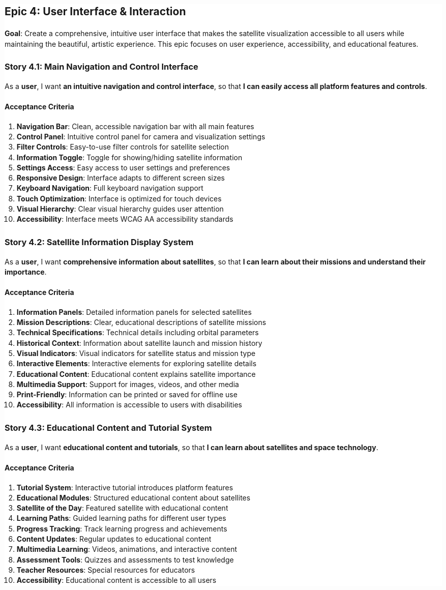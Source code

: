 ## Epic 4: User Interface & Interaction

**Goal**: Create a comprehensive, intuitive user interface that makes the satellite visualization accessible to all users while maintaining the beautiful, artistic experience. This epic focuses on user experience, accessibility, and educational features.

### Story 4.1: Main Navigation and Control Interface

As a **user**,
I want **an intuitive navigation and control interface**,
so that **I can easily access all platform features and controls**.

#### Acceptance Criteria

1. **Navigation Bar**: Clean, accessible navigation bar with all main features
2. **Control Panel**: Intuitive control panel for camera and visualization settings
3. **Filter Controls**: Easy-to-use filter controls for satellite selection
4. **Information Toggle**: Toggle for showing/hiding satellite information
5. **Settings Access**: Easy access to user settings and preferences
6. **Responsive Design**: Interface adapts to different screen sizes
7. **Keyboard Navigation**: Full keyboard navigation support
8. **Touch Optimization**: Interface is optimized for touch devices
9. **Visual Hierarchy**: Clear visual hierarchy guides user attention
10. **Accessibility**: Interface meets WCAG AA accessibility standards

### Story 4.2: Satellite Information Display System

As a **user**,
I want **comprehensive information about satellites**,
so that **I can learn about their missions and understand their importance**.

#### Acceptance Criteria

1. **Information Panels**: Detailed information panels for selected satellites
2. **Mission Descriptions**: Clear, educational descriptions of satellite missions
3. **Technical Specifications**: Technical details including orbital parameters
4. **Historical Context**: Information about satellite launch and mission history
5. **Visual Indicators**: Visual indicators for satellite status and mission type
6. **Interactive Elements**: Interactive elements for exploring satellite details
7. **Educational Content**: Educational content explains satellite importance
8. **Multimedia Support**: Support for images, videos, and other media
9. **Print-Friendly**: Information can be printed or saved for offline use
10. **Accessibility**: All information is accessible to users with disabilities

### Story 4.3: Educational Content and Tutorial System

As a **user**,
I want **educational content and tutorials**,
so that **I can learn about satellites and space technology**.

#### Acceptance Criteria

1. **Tutorial System**: Interactive tutorial introduces platform features
2. **Educational Modules**: Structured educational content about satellites
3. **Satellite of the Day**: Featured satellite with educational content
4. **Learning Paths**: Guided learning paths for different user types
5. **Progress Tracking**: Track learning progress and achievements
6. **Content Updates**: Regular updates to educational content
7. **Multimedia Learning**: Videos, animations, and interactive content
8. **Assessment Tools**: Quizzes and assessments to test knowledge
9. **Teacher Resources**: Special resources for educators
10. **Accessibility**: Educational content is accessible to all users
